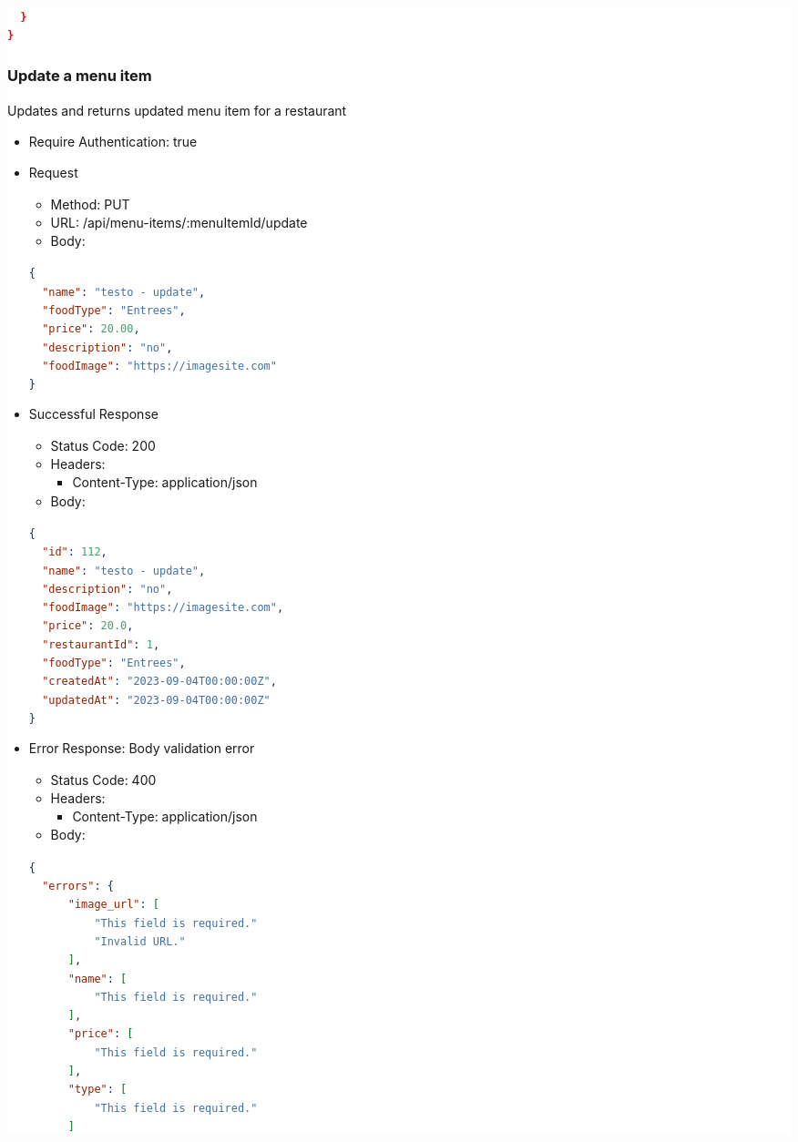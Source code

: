   ```json
    }
  }
  ```


### Update a menu item

Updates and returns updated menu item for a restaurant

* Require Authentication: true
* Request
  * Method: PUT
  * URL: /api/menu-items/:menuItemId/update
  * Body:

  ```json
  {
    "name": "testo - update",
    "foodType": "Entrees",
    "price": 20.00,
    "description": "no",
    "foodImage": "https://imagesite.com"
  }
  ```

* Successful Response
  * Status Code: 200
  * Headers:
    * Content-Type: application/json
  * Body:

  ```json
  {
    "id": 112,
    "name": "testo - update",
    "description": "no",
    "foodImage": "https://imagesite.com",
    "price": 20.0,
    "restaurantId": 1,
    "foodType": "Entrees",
    "createdAt": "2023-09-04T00:00:00Z",
    "updatedAt": "2023-09-04T00:00:00Z"
  }
  ```

* Error Response: Body validation error
  * Status Code: 400
  * Headers:
    * Content-Type: application/json
  * Body:

  ```json
  {
    "errors": {
        "image_url": [
            "This field is required."
            "Invalid URL."
        ],
        "name": [
            "This field is required."
        ],
        "price": [
            "This field is required."
        ],
        "type": [
            "This field is required."
        ]
  ```